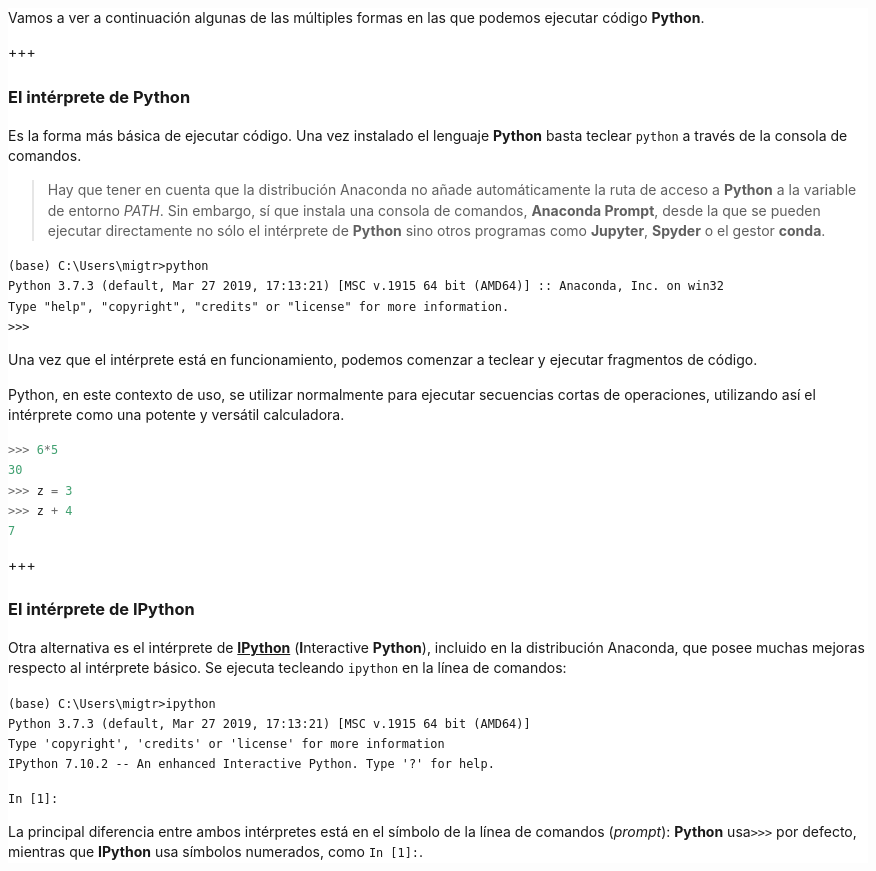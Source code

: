 Vamos a ver a continuación algunas de las múltiples formas en las que podemos ejecutar código **Python**.

+++

### El intérprete de Python

Es la forma más básica de ejecutar código. Una vez instalado el lenguaje **Python** basta teclear `python` a través de la consola de comandos. 

>Hay que tener en cuenta que la distribución Anaconda no añade automáticamente la ruta de acceso a **Python** a la variable de entorno *PATH*.
>Sin embargo, sí que instala una consola de comandos, **Anaconda Prompt**, desde la que se pueden ejecutar directamente no sólo el intérprete de **Python** sino otros programas como **Jupyter**, **Spyder** o el gestor **conda**.

```
(base) C:\Users\migtr>python
Python 3.7.3 (default, Mar 27 2019, 17:13:21) [MSC v.1915 64 bit (AMD64)] :: Anaconda, Inc. on win32
Type "help", "copyright", "credits" or "license" for more information.
>>>
```
Una vez que el intérprete está en funcionamiento, podemos comenzar a teclear y ejecutar fragmentos de código.

Python, en este contexto de uso, se utilizar normalmente para ejecutar secuencias cortas de operaciones, utilizando así el intérprete como una potente y versátil calculadora.

``` python
>>> 6*5
30
>>> z = 3
>>> z + 4
7
```

+++

### El intérprete de IPython

Otra alternativa es el intérprete de [**IPython**](https://ipython.org/) (**I**nteractive **Python**), incluido en la distribución Anaconda, que posee muchas mejoras respecto al intérprete básico. Se ejecuta tecleando `ipython` en la línea de comandos:
```
(base) C:\Users\migtr>ipython
Python 3.7.3 (default, Mar 27 2019, 17:13:21) [MSC v.1915 64 bit (AMD64)]
Type 'copyright', 'credits' or 'license' for more information
IPython 7.10.2 -- An enhanced Interactive Python. Type '?' for help.
```
``` ipython
In [1]:
```
La principal diferencia entre ambos intérpretes está en el símbolo de la línea de comandos (*prompt*): **Python** usa`>>>` por defecto, mientras que **IPython** usa símbolos numerados, como `In [1]:`.

